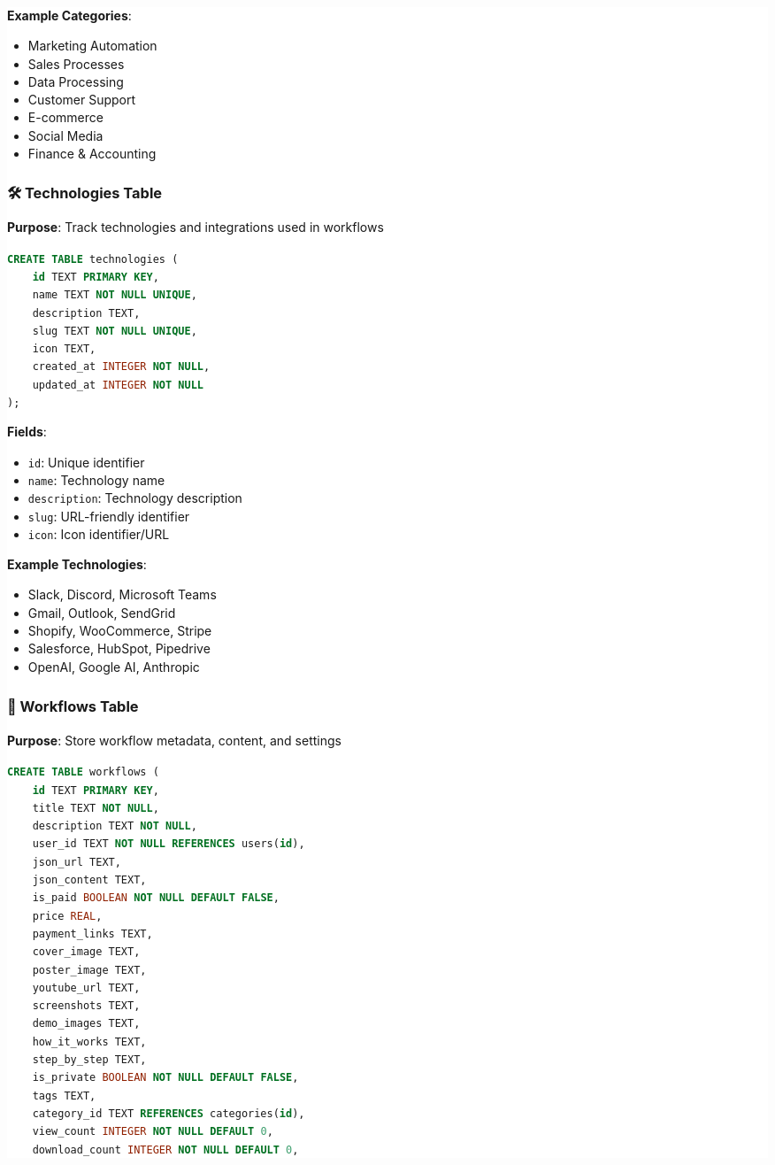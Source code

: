 **Example Categories**:
- Marketing Automation
- Sales Processes
- Data Processing
- Customer Support
- E-commerce
- Social Media
- Finance & Accounting

### 🛠️ Technologies Table

**Purpose**: Track technologies and integrations used in workflows

```sql
CREATE TABLE technologies (
    id TEXT PRIMARY KEY,
    name TEXT NOT NULL UNIQUE,
    description TEXT,
    slug TEXT NOT NULL UNIQUE,
    icon TEXT,
    created_at INTEGER NOT NULL,
    updated_at INTEGER NOT NULL
);
```

**Fields**:
- `id`: Unique identifier
- `name`: Technology name
- `description`: Technology description
- `slug`: URL-friendly identifier
- `icon`: Icon identifier/URL

**Example Technologies**:
- Slack, Discord, Microsoft Teams
- Gmail, Outlook, SendGrid
- Shopify, WooCommerce, Stripe
- Salesforce, HubSpot, Pipedrive
- OpenAI, Google AI, Anthropic

### 🔄 Workflows Table

**Purpose**: Store workflow metadata, content, and settings

```sql
CREATE TABLE workflows (
    id TEXT PRIMARY KEY,
    title TEXT NOT NULL,
    description TEXT NOT NULL,
    user_id TEXT NOT NULL REFERENCES users(id),
    json_url TEXT,
    json_content TEXT,
    is_paid BOOLEAN NOT NULL DEFAULT FALSE,
    price REAL,
    payment_links TEXT,
    cover_image TEXT,
    poster_image TEXT,
    youtube_url TEXT,
    screenshots TEXT,
    demo_images TEXT,
    how_it_works TEXT,
    step_by_step TEXT,
    is_private BOOLEAN NOT NULL DEFAULT FALSE,
    tags TEXT,
    category_id TEXT REFERENCES categories(id),
    view_count INTEGER NOT NULL DEFAULT 0,
    download_count INTEGER NOT NULL DEFAULT 0,
```